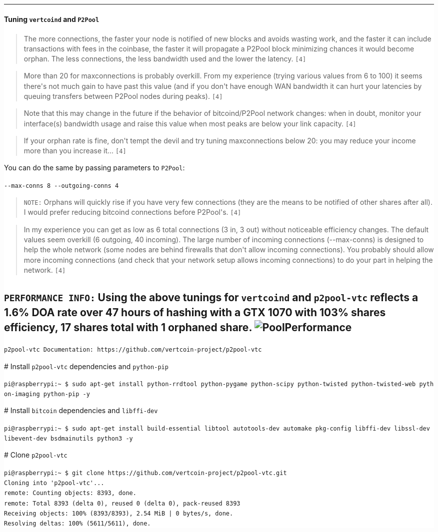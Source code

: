 -----------------------------------------

#### Tuning `vertcoind` and `P2Pool`  
>The more connections, the faster your node is notified of new blocks and avoids wasting work, and the faster it can include transactions with fees in the coinbase, the faster it will propagate a P2Pool block minimizing chances it would become orphan. The less connections, the less bandwidth used and the lower the latency. `[4]`

>More than 20 for maxconnections is probably overkill. From my experience (trying various values from 6 to 100) it seems there's not much gain to have past this value (and if you don't have enough WAN bandwidth it can hurt your latencies by queuing transfers between P2Pool nodes during peaks). `[4]`

>Note that this may change in the future if the behavior of bitcoind/P2Pool network changes: when in doubt, monitor your interface(s) bandwidth usage and raise this value when most peaks are below your link capacity. `[4]`

>If your orphan rate is fine, don't tempt the devil and try tuning maxconnections below 20: you may reduce your income more than you increase it... `[4]`

You can do the same by passing parameters to `P2Pool`:
```
--max-conns 8 --outgoing-conns 4
```
>`NOTE:` Orphans will quickly rise if you have very few connections (they are the means to be notified of other shares after all). I would prefer reducing bitcoind connections before P2Pool's. `[4]`

>In my experience you can get as low as 6 total connections (3 in, 3 out) without noticeable efficiency changes. The default values seem overkill (6 outgoing, 40 incoming). The large number of incoming connections (--max-conns) is designed to help the whole network (some nodes are behind firewalls that don't allow incoming connections). You probably should allow more incoming connections (and check that your network setup allows incoming connections) to do your part in helping the network. `[4]`

`PERFORMANCE INFO:` Using the above tunings for `vertcoind` and `p2pool-vtc` reflects a 1.6% DOA rate over 47 hours of hashing with a GTX 1070 with 103% shares efficiency, 17 shares total with 1 orphaned share.
![PoolPerformance](https://i.imgur.com/Ekxpa0Y.png)
-----------------------------------------

`p2pool-vtc Documentation: https://github.com/vertcoin-project/p2pool-vtc`

\# Install `p2pool-vtc` dependencies and `python-pip` 

`pi@raspberrypi:~ $ sudo apt-get install python-rrdtool python-pygame python-scipy python-twisted python-twisted-web python-imaging python-pip -y`  

\# Install `bitcoin` dependencies and `libffi-dev` 

`pi@raspberrypi:~ $ sudo apt-get install build-essential libtool autotools-dev automake pkg-config libffi-dev libssl-dev libevent-dev bsdmainutils python3 -y`

\# Clone `p2pool-vtc`  
```
pi@raspberrypi:~ $ git clone https://github.com/vertcoin-project/p2pool-vtc.git
Cloning into 'p2pool-vtc'...
remote: Counting objects: 8393, done.
remote: Total 8393 (delta 0), reused 0 (delta 0), pack-reused 8393
Receiving objects: 100% (8393/8393), 2.54 MiB | 0 bytes/s, done.
Resolving deltas: 100% (5611/5611), done.
```
